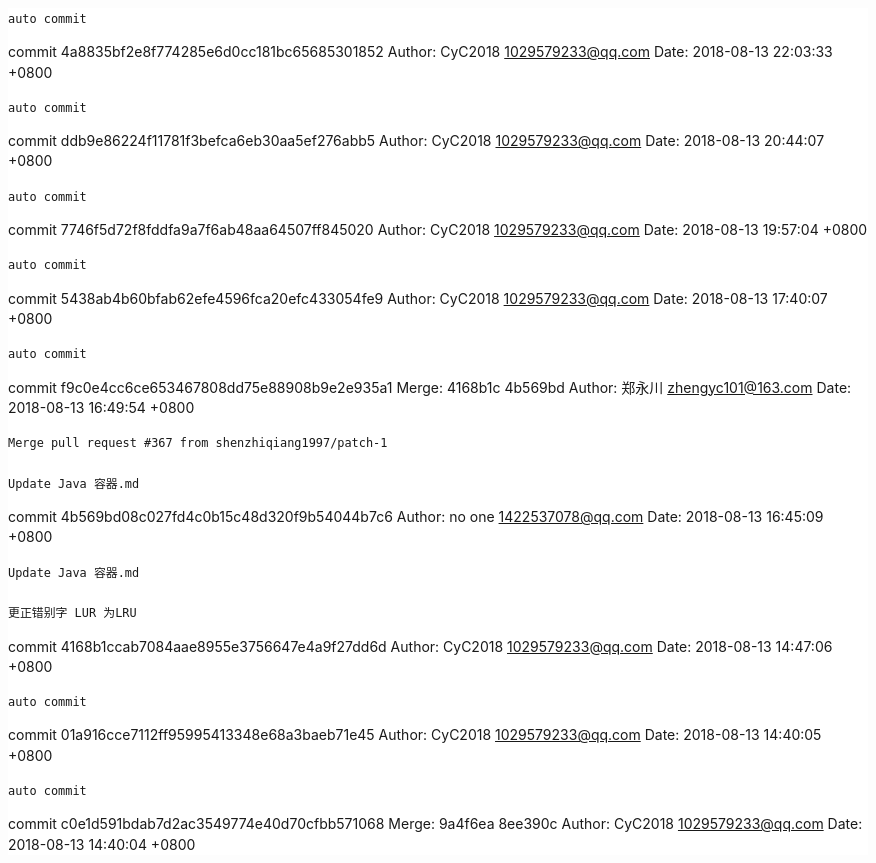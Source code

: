     auto commit

commit 4a8835bf2e8f774285e6d0cc181bc65685301852
Author: CyC2018 <1029579233@qq.com>
Date:   2018-08-13 22:03:33 +0800

    auto commit

commit ddb9e86224f11781f3befca6eb30aa5ef276abb5
Author: CyC2018 <1029579233@qq.com>
Date:   2018-08-13 20:44:07 +0800

    auto commit

commit 7746f5d72f8fddfa9a7f6ab48aa64507ff845020
Author: CyC2018 <1029579233@qq.com>
Date:   2018-08-13 19:57:04 +0800

    auto commit

commit 5438ab4b60bfab62efe4596fca20efc433054fe9
Author: CyC2018 <1029579233@qq.com>
Date:   2018-08-13 17:40:07 +0800

    auto commit

commit f9c0e4cc6ce653467808dd75e88908b9e2e935a1
Merge: 4168b1c 4b569bd
Author: 郑永川 <zhengyc101@163.com>
Date:   2018-08-13 16:49:54 +0800

    Merge pull request #367 from shenzhiqiang1997/patch-1
    
    Update Java 容器.md

commit 4b569bd08c027fd4c0b15c48d320f9b54044b7c6
Author: no one <1422537078@qq.com>
Date:   2018-08-13 16:45:09 +0800

    Update Java 容器.md
    
    更正错别字 LUR 为LRU

commit 4168b1ccab7084aae8955e3756647e4a9f27dd6d
Author: CyC2018 <1029579233@qq.com>
Date:   2018-08-13 14:47:06 +0800

    auto commit

commit 01a916cce7112ff95995413348e68a3baeb71e45
Author: CyC2018 <1029579233@qq.com>
Date:   2018-08-13 14:40:05 +0800

    auto commit

commit c0e1d591bdab7d2ac3549774e40d70cfbb571068
Merge: 9a4f6ea 8ee390c
Author: CyC2018 <1029579233@qq.com>
Date:   2018-08-13 14:40:04 +0800
